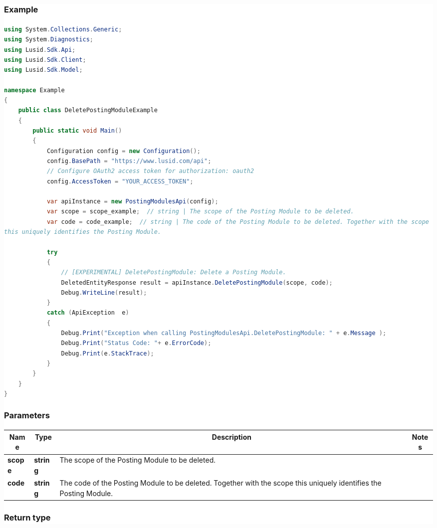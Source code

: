 ### Example
```csharp
using System.Collections.Generic;
using System.Diagnostics;
using Lusid.Sdk.Api;
using Lusid.Sdk.Client;
using Lusid.Sdk.Model;

namespace Example
{
    public class DeletePostingModuleExample
    {
        public static void Main()
        {
            Configuration config = new Configuration();
            config.BasePath = "https://www.lusid.com/api";
            // Configure OAuth2 access token for authorization: oauth2
            config.AccessToken = "YOUR_ACCESS_TOKEN";

            var apiInstance = new PostingModulesApi(config);
            var scope = scope_example;  // string | The scope of the Posting Module to be deleted.
            var code = code_example;  // string | The code of the Posting Module to be deleted. Together with the scope this uniquely identifies the Posting Module.

            try
            {
                // [EXPERIMENTAL] DeletePostingModule: Delete a Posting Module.
                DeletedEntityResponse result = apiInstance.DeletePostingModule(scope, code);
                Debug.WriteLine(result);
            }
            catch (ApiException  e)
            {
                Debug.Print("Exception when calling PostingModulesApi.DeletePostingModule: " + e.Message );
                Debug.Print("Status Code: "+ e.ErrorCode);
                Debug.Print(e.StackTrace);
            }
        }
    }
}
```

### Parameters

Name | Type | Description  | Notes
------------- | ------------- | ------------- | -------------
 **scope** | **string**| The scope of the Posting Module to be deleted. | 
 **code** | **string**| The code of the Posting Module to be deleted. Together with the scope this uniquely identifies the Posting Module. | 

### Return type
